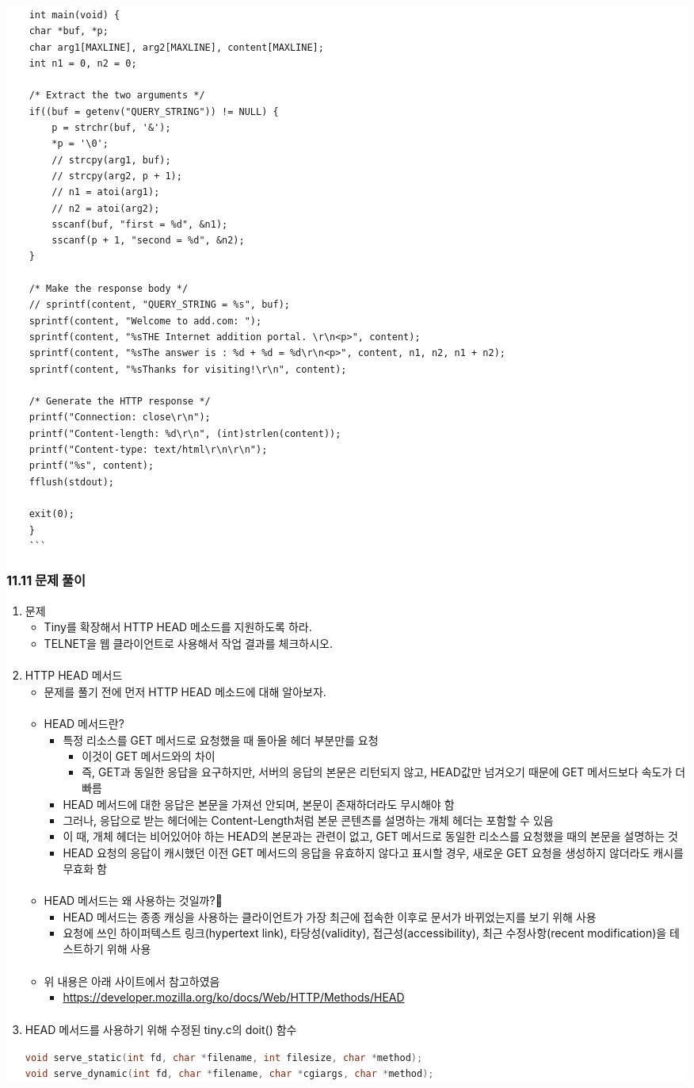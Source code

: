         int main(void) {
        char *buf, *p;
        char arg1[MAXLINE], arg2[MAXLINE], content[MAXLINE];
        int n1 = 0, n2 = 0;

        /* Extract the two arguments */
        if((buf = getenv("QUERY_STRING")) != NULL) {
            p = strchr(buf, '&');
            *p = '\0';
            // strcpy(arg1, buf);
            // strcpy(arg2, p + 1);
            // n1 = atoi(arg1);
            // n2 = atoi(arg2);
            sscanf(buf, "first = %d", &n1);
            sscanf(p + 1, "second = %d", &n2);
        }

        /* Make the response body */
        // sprintf(content, "QUERY_STRING = %s", buf);
        sprintf(content, "Welcome to add.com: ");
        sprintf(content, "%sTHE Internet addition portal. \r\n<p>", content);
        sprintf(content, "%sThe answer is : %d + %d = %d\r\n<p>", content, n1, n2, n1 + n2);
        sprintf(content, "%sThanks for visiting!\r\n", content);

        /* Generate the HTTP response */
        printf("Connection: close\r\n");
        printf("Content-length: %d\r\n", (int)strlen(content));
        printf("Content-type: text/html\r\n\r\n");
        printf("%s", content);
        fflush(stdout);
        
        exit(0);
        }
        ```

### 11.11 문제 풀이
1. 문제
    - Tiny를 확장해서 HTTP HEAD 메소드를 지원하도록 하라.
    - TELNET을 웹 클라이언트로 사용해서 작업 결과를 체크하시오.<br><br>
2. HTTP HEAD 메서드
    - 문제를 풀기 전에 먼저 HTTP HEAD 메소드에 대해 알아보자.<br><br>
    - HEAD 메서드란?
        - 특정 리소스를 GET 메서드로 요청했을 때 돌아올 헤더 부분만를 요청
            - 이것이 GET 메서드와의 차이
            - 즉, GET과 동일한 응답을 요구하지만, 서버의 응답의 본문은 리턴되지 않고, HEAD값만 넘겨오기 때문에 GET 메서드보다 속도가 더 빠름
        - HEAD 메서드에 대한 응답은 본문을 가져선 안되며, 본문이 존재하더라도 무시해야 함
        - 그러나, 응답으로 받는 헤더에는 Content-Length처럼 본문 콘텐츠를 설명하는 개체 헤더는 포함할 수 있음
        - 이 때, 개체 헤더는 비어있어야 하는 HEAD의 본문과는 관련이 없고, GET 메서드로 동일한 리소스를 요청했을 때의 본문을 설명하는 것
        - HEAD 요청의 응답이 캐시했던 이전 GET 메서드의 응답을 유효하지 않다고 표시할 경우, 새로운 GET 요청을 생성하지 않더라도 캐시를 무효화 함<br><br>
    - HEAD 메서드는 왜 사용하는 것일까?🧐
        - HEAD 메서드는 종종 캐싱을 사용하는 클라이언트가 가장 최근에 접속한 이후로 문서가 바뀌었는지를 보기 위해 사용
        - 요청에 쓰인 하이퍼텍스트 링크(hypertext link), 타당성(validity), 접근성(accessibility), 최근 수정사항(recent modification)을 테스트하기 위해 사용<br><br>
    - 위 내용은 아래 사이트에서 참고하였음
        - https://developer.mozilla.org/ko/docs/Web/HTTP/Methods/HEAD<br><br>
3. HEAD 메서드를 사용하기 위해 수정된 tiny.c의 doit() 함수
    ```C
    void serve_static(int fd, char *filename, int filesize, char *method);
    void serve_dynamic(int fd, char *filename, char *cgiargs, char *method);
